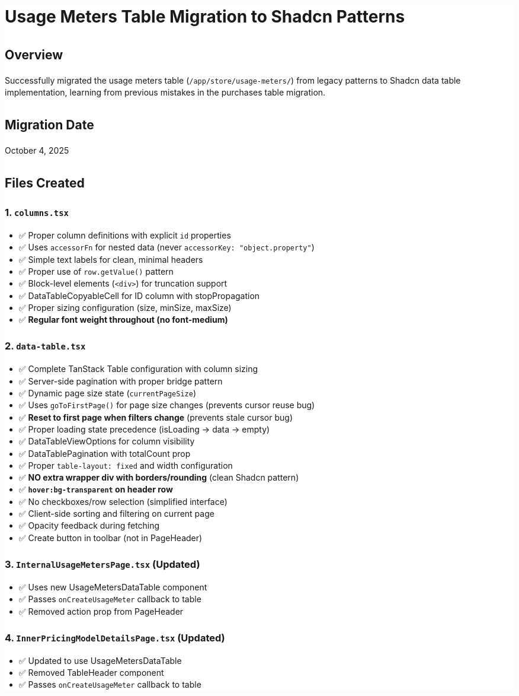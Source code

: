 # Usage Meters Table Migration to Shadcn Patterns

## Overview
Successfully migrated the usage meters table (`/app/store/usage-meters/`) from legacy patterns to Shadcn data table implementation, learning from previous mistakes in the purchases table migration.

## Migration Date
October 4, 2025

## Files Created

### 1. `columns.tsx`
- ✅ Proper column definitions with explicit `id` properties
- ✅ Uses `accessorFn` for nested data (never `accessorKey: "object.property"`)
- ✅ Simple text labels for clean, minimal headers
- ✅ Proper use of `row.getValue()` pattern
- ✅ Block-level elements (`<div>`) for truncation support
- ✅ DataTableCopyableCell for ID column with stopPropagation
- ✅ Proper sizing configuration (size, minSize, maxSize)
- ✅ **Regular font weight throughout (no font-medium)**

### 2. `data-table.tsx`
- ✅ Complete TanStack Table configuration with column sizing
- ✅ Server-side pagination with proper bridge pattern
- ✅ Dynamic page size state (`currentPageSize`)
- ✅ Uses `goToFirstPage()` for page size changes (prevents cursor reuse bug)
- ✅ **Reset to first page when filters change** (prevents stale cursor bug)
- ✅ Proper loading state precedence (isLoading → data → empty)
- ✅ DataTableViewOptions for column visibility
- ✅ DataTablePagination with totalCount prop
- ✅ Proper `table-layout: fixed` and width configuration
- ✅ **NO extra wrapper div with borders/rounding** (clean Shadcn pattern)
- ✅ **`hover:bg-transparent` on header row**
- ✅ No checkboxes/row selection (simplified interface)
- ✅ Client-side sorting and filtering on current page
- ✅ Opacity feedback during fetching
- ✅ Create button in toolbar (not in PageHeader)

### 3. `InternalUsageMetersPage.tsx` (Updated)
- ✅ Uses new UsageMetersDataTable component
- ✅ Passes `onCreateUsageMeter` callback to table
- ✅ Removed action prop from PageHeader

### 4. `InnerPricingModelDetailsPage.tsx` (Updated)
- ✅ Updated to use UsageMetersDataTable
- ✅ Removed TableHeader component
- ✅ Passes `onCreateUsageMeter` callback to table
